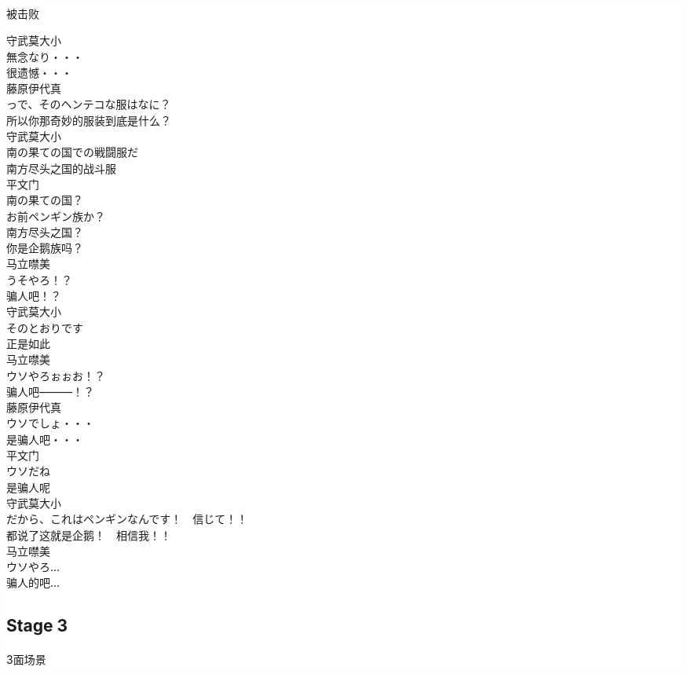 被击败</div></td></tr><tr class="tt-content" id="Stage_2-35" data-pos="&#91;&quot;Stage 2&quot;,35&#93;"><td id="守武莫大小" class="tt-char" lang="zh"><div class="poem">守武莫大小</div></td><td class="tt-ja" lang="ja"><div class="poem">無念なり・・・</div></td><td class="tt-zh" lang="zh"><div class="poem">很遗憾・・・</div></td></tr><tr class="tt-content" id="Stage_2-36" data-pos="&#91;&quot;Stage 2&quot;,36&#93;"><td id="藤原伊代真" class="tt-char" lang="zh"><div class="poem">藤原伊代真</div></td><td class="tt-ja" lang="ja"><div class="poem">っで、そのヘンテコな服はなに？</div></td><td class="tt-zh" lang="zh"><div class="poem">所以你那奇妙的服装到底是什么？</div></td></tr><tr class="tt-content" id="Stage_2-37" data-pos="&#91;&quot;Stage 2&quot;,37&#93;"><td id="守武莫大小" class="tt-char" lang="zh"><div class="poem">守武莫大小</div></td><td class="tt-ja" lang="ja"><div class="poem">南の果ての国での戦闘服だ</div></td><td class="tt-zh" lang="zh"><div class="poem">南方尽头之国的战斗服</div></td></tr><tr class="tt-content" id="Stage_2-38" data-pos="&#91;&quot;Stage 2&quot;,38&#93;"><td id="平文门" class="tt-char" lang="zh"><div class="poem">平文门</div></td><td class="tt-ja" lang="ja"><div class="poem">南の果ての国？<br>お前ペンギン族か？</div></td><td class="tt-zh" lang="zh"><div class="poem">南方尽头之国？<br>你是企鹅族吗？</div></td></tr><tr class="tt-content" id="Stage_2-39" data-pos="&#91;&quot;Stage 2&quot;,39&#93;"><td id="马立噤美" class="tt-char" lang="zh"><div class="poem">马立噤美</div></td><td class="tt-ja" lang="ja"><div class="poem">うそやろ！？</div></td><td class="tt-zh" lang="zh"><div class="poem">骗人吧！？</div></td></tr><tr class="tt-content" id="Stage_2-40" data-pos="&#91;&quot;Stage 2&quot;,40&#93;"><td id="守武莫大小" class="tt-char" lang="zh"><div class="poem">守武莫大小</div></td><td class="tt-ja" lang="ja"><div class="poem">そのとおりです</div></td><td class="tt-zh" lang="zh"><div class="poem">正是如此</div></td></tr><tr class="tt-content" id="Stage_2-41" data-pos="&#91;&quot;Stage 2&quot;,41&#93;"><td id="马立噤美" class="tt-char" lang="zh"><div class="poem">马立噤美</div></td><td class="tt-ja" lang="ja"><div class="poem">ウソやろぉぉお！？</div></td><td class="tt-zh" lang="zh"><div class="poem">骗人吧———！？</div></td></tr><tr class="tt-content" id="Stage_2-42" data-pos="&#91;&quot;Stage 2&quot;,42&#93;"><td id="藤原伊代真" class="tt-char" lang="zh"><div class="poem">藤原伊代真</div></td><td class="tt-ja" lang="ja"><div class="poem">ウソでしょ・・・</div></td><td class="tt-zh" lang="zh"><div class="poem">是骗人吧・・・</div></td></tr><tr class="tt-content" id="Stage_2-43" data-pos="&#91;&quot;Stage 2&quot;,43&#93;"><td id="平文门" class="tt-char" lang="zh"><div class="poem">平文门</div></td><td class="tt-ja" lang="ja"><div class="poem">ウソだね</div></td><td class="tt-zh" lang="zh"><div class="poem">是骗人呢</div></td></tr><tr class="tt-content" id="Stage_2-44" data-pos="&#91;&quot;Stage 2&quot;,44&#93;"><td id="守武莫大小" class="tt-char" lang="zh"><div class="poem">守武莫大小</div></td><td class="tt-ja" lang="ja"><div class="poem">だから、これはペンギンなんです！　信じて！！</div></td><td class="tt-zh" lang="zh"><div class="poem">都说了这就是企鹅！　相信我！！</div></td></tr><tr class="tt-content" id="Stage_2-45" data-pos="&#91;&quot;Stage 2&quot;,45&#93;"><td id="马立噤美" class="tt-char" lang="zh"><div class="poem">马立噤美</div></td><td class="tt-ja" lang="ja"><div class="poem">ウソやろ...</div></td><td class="tt-zh" lang="zh"><div class="poem">骗人的吧...</div></td></tr></tbody></table>



## Stage 3
[](./文件-Le04Stage3BrillTitle.jpg.md)  [](./文件-Le04Stage3BrillTitle.jpg.md)3面场景
